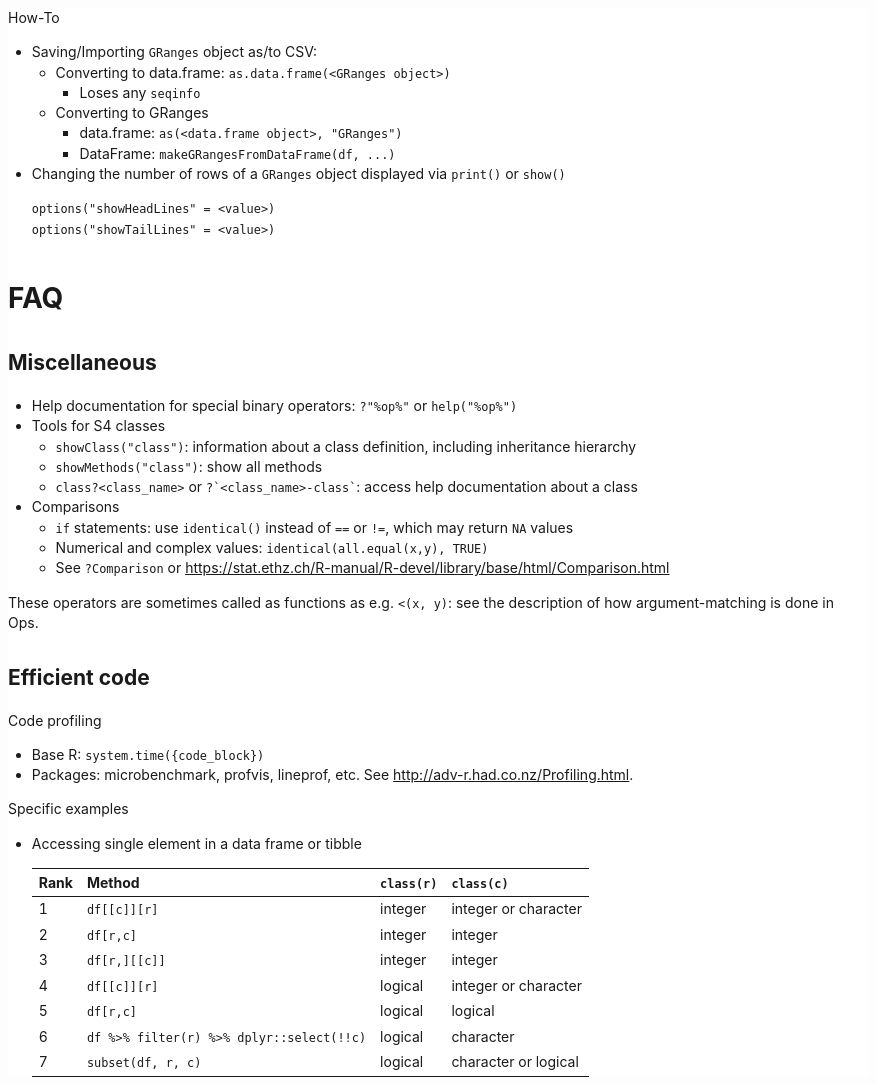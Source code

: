 How-To
- Saving/Importing `GRanges` object as/to CSV:
  - Converting to data.frame: `as.data.frame(<GRanges object>)`
    - Loses any `seqinfo`
  - Converting to GRanges
    - data.frame: `as(<data.frame object>, "GRanges")`
    - DataFrame: `makeGRangesFromDataFrame(df, ...)`
- Changing the number of rows of a `GRanges` object displayed via `print()` or `show()`
  ```{r}
  options("showHeadLines" = <value>)
  options("showTailLines" = <value>)
  ```


# FAQ

## Miscellaneous
- Help documentation for special binary operators: `?"%op%"` or `help("%op%")`
- Tools for S4 classes
  - `showClass("class")`: information about a class definition, including inheritance hierarchy
  - `showMethods("class")`: show all methods
  - `class?<class_name>` or `` ?`<class_name>-class` ``: access help documentation about a class
- Comparisons
  - `if` statements: use `identical()` instead of `==` or `!=`, which may return `NA` values
  - Numerical and complex values: `identical(all.equal(x,y), TRUE)`
  - See `?Comparison` or https://stat.ethz.ch/R-manual/R-devel/library/base/html/Comparison.html

These operators are sometimes called as functions as e.g. `<(x, y)`: see the description of how argument-matching is done in Ops. 

## Efficient code
Code profiling
  - Base R: `system.time({code_block})`
  - Packages: microbenchmark, profvis, lineprof, etc. See http://adv-r.had.co.nz/Profiling.html.

Specific examples
- Accessing single element in a data frame or tibble

    | Rank | Method                                    | `class(r)` | `class(c)`           |
    | ---- | ----------------------------------------- | -----------| -------------------- |
    | 1    | `df[[c]][r]`                              | integer    | integer or character |
    | 2    | `df[r,c]`                                 | integer    | integer              |
    | 3    | `df[r,][[c]]`                             | integer    | integer              |
    | 4    | `df[[c]][r]`                              | logical    | integer or character |
    | 5    | `df[r,c]`                                 | logical    | logical              |
    | 6    | `df %>% filter(r) %>% dplyr::select(!!c)` | logical    | character            |
    | 7    | `subset(df, r, c)`                        | logical    | character or logical |
